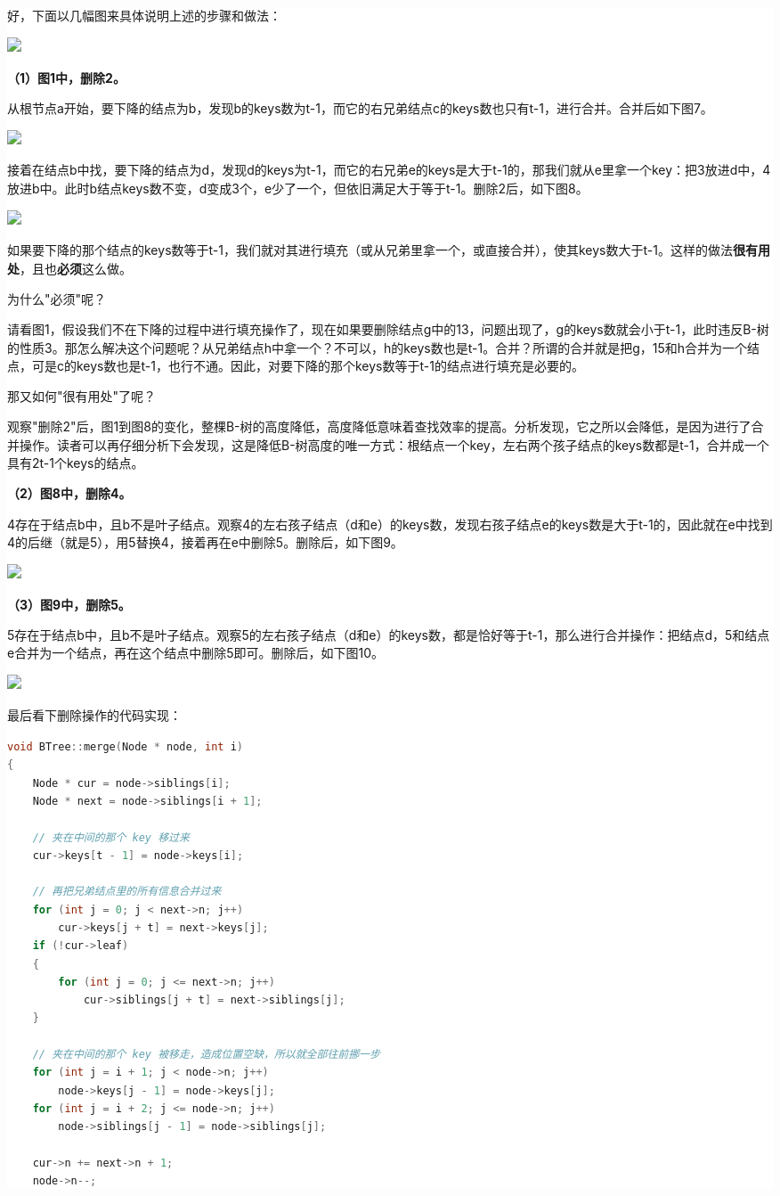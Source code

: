 好，下面以几幅图来具体说明上述的步骤和做法：

![](https://subetter.com/images/figures/20180616_01.png)

**（1）图1中，删除2。**

从根节点a开始，要下降的结点为b，发现b的keys数为t-1，而它的右兄弟结点c的keys数也只有t-1，进行合并。合并后如下图7。

![](https://subetter.com/images/figures/20180616_07.png)

接着在结点b中找，要下降的结点为d，发现d的keys为t-1，而它的右兄弟e的keys是大于t-1的，那我们就从e里拿一个key：把3放进d中，4放进b中。此时b结点keys数不变，d变成3个，e少了一个，但依旧满足大于等于t-1。删除2后，如下图8。

![](https://subetter.com/images/figures/20180616_08.png)

如果要下降的那个结点的keys数等于t-1，我们就对其进行填充（或从兄弟里拿一个，或直接合并），使其keys数大于t-1。这样的做法**很有用处**，且也**必须**这么做。

为什么"必须"呢？

请看图1，假设我们不在下降的过程中进行填充操作了，现在如果要删除结点g中的13，问题出现了，g的keys数就会小于t-1，此时违反B-树的性质3。那怎么解决这个问题呢？从兄弟结点h中拿一个？不可以，h的keys数也是t-1。合并？所谓的合并就是把g，15和h合并为一个结点，可是c的keys数也是t-1，也行不通。因此，对要下降的那个keys数等于t-1的结点进行填充是必要的。

那又如何"很有用处"了呢？

观察"删除2"后，图1到图8的变化，整棵B-树的高度降低，高度降低意味着查找效率的提高。分析发现，它之所以会降低，是因为进行了合并操作。读者可以再仔细分析下会发现，这是降低B-树高度的唯一方式：根结点一个key，左右两个孩子结点的keys数都是t-1，合并成一个具有2t-1个keys的结点。

**（2）图8中，删除4。**

4存在于结点b中，且b不是叶子结点。观察4的左右孩子结点（d和e）的keys数，发现右孩子结点e的keys数是大于t-1的，因此就在e中找到4的后继（就是5），用5替换4，接着再在e中删除5。删除后，如下图9。

![](https://subetter.com/images/figures/20180616_09.png)

**（3）图9中，删除5。**

5存在于结点b中，且b不是叶子结点。观察5的左右孩子结点（d和e）的keys数，都是恰好等于t-1，那么进行合并操作：把结点d，5和结点e合并为一个结点，再在这个结点中删除5即可。删除后，如下图10。

![](https://subetter.com/images/figures/20180616_10.png)

最后看下删除操作的代码实现：

```c++
void BTree::merge(Node * node, int i)
{
    Node * cur = node->siblings[i];
    Node * next = node->siblings[i + 1];

    // 夹在中间的那个 key 移过来
    cur->keys[t - 1] = node->keys[i];

    // 再把兄弟结点里的所有信息合并过来
    for (int j = 0; j < next->n; j++)
        cur->keys[j + t] = next->keys[j];
    if (!cur->leaf)
    {
        for (int j = 0; j <= next->n; j++)
            cur->siblings[j + t] = next->siblings[j];
    }

    // 夹在中间的那个 key 被移走，造成位置空缺，所以就全部往前挪一步
    for (int j = i + 1; j < node->n; j++)
        node->keys[j - 1] = node->keys[j];
    for (int j = i + 2; j <= node->n; j++)
        node->siblings[j - 1] = node->siblings[j];

    cur->n += next->n + 1;
    node->n--;
```